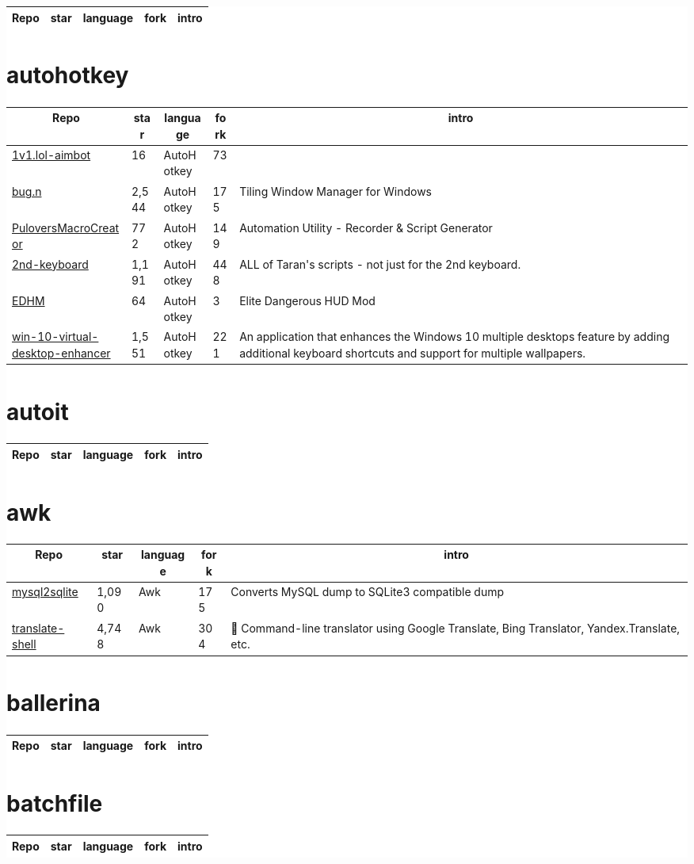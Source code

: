 Repo|star|language|fork|intro
-|-|-|-|-



# autohotkey

Repo|star|language|fork|intro
-|-|-|-|-
[1v1.lol-aimbot](https://hub.fastgit.org//HackerHansen/1v1.lol-aimbot)|16|AutoHotkey|73|
[bug.n](https://hub.fastgit.org//fuhsjr00/bug.n)|2,544|AutoHotkey|175|Tiling Window Manager for Windows
[PuloversMacroCreator](https://hub.fastgit.org//Pulover/PuloversMacroCreator)|772|AutoHotkey|149|Automation Utility - Recorder & Script Generator
[2nd-keyboard](https://hub.fastgit.org//TaranVH/2nd-keyboard)|1,191|AutoHotkey|448|ALL of Taran's scripts - not just for the 2nd keyboard.
[EDHM](https://hub.fastgit.org//psychicEgg/EDHM)|64|AutoHotkey|3|Elite Dangerous HUD Mod
[win-10-virtual-desktop-enhancer](https://hub.fastgit.org//sdias/win-10-virtual-desktop-enhancer)|1,551|AutoHotkey|221|An application that enhances the Windows 10 multiple desktops feature by adding additional keyboard shortcuts and support for multiple wallpapers.


# autoit

Repo|star|language|fork|intro
-|-|-|-|-



# awk

Repo|star|language|fork|intro
-|-|-|-|-
[mysql2sqlite](https://hub.fastgit.org//dumblob/mysql2sqlite)|1,090|Awk|175|Converts MySQL dump to SQLite3 compatible dump
[translate-shell](https://hub.fastgit.org//soimort/translate-shell)|4,748|Awk|304|💬 Command-line translator using Google Translate, Bing Translator, Yandex.Translate, etc.


# ballerina

Repo|star|language|fork|intro
-|-|-|-|-



# batchfile

Repo|star|language|fork|intro
-|-|-|-|-

